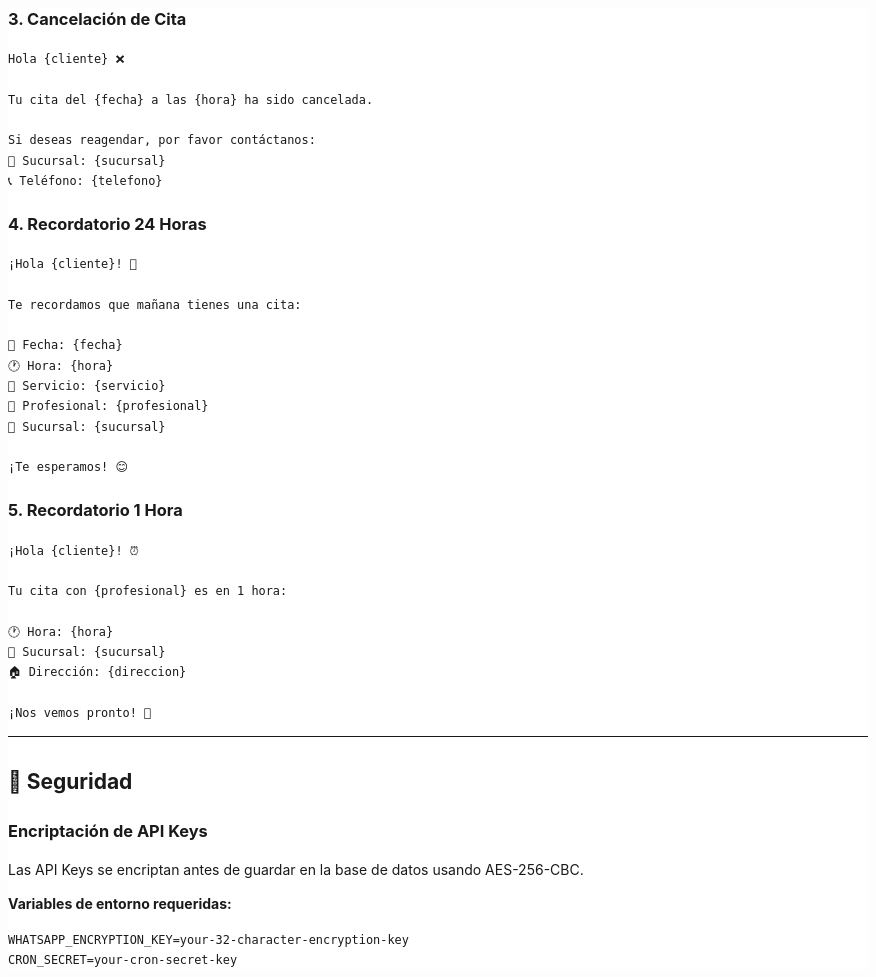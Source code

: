 ### 3. Cancelación de Cita
```
Hola {cliente} ❌

Tu cita del {fecha} a las {hora} ha sido cancelada.

Si deseas reagendar, por favor contáctanos:
📍 Sucursal: {sucursal}
📞 Teléfono: {telefono}
```

### 4. Recordatorio 24 Horas
```
¡Hola {cliente}! 🔔

Te recordamos que mañana tienes una cita:

📅 Fecha: {fecha}
🕐 Hora: {hora}
💆 Servicio: {servicio}
👤 Profesional: {profesional}
📍 Sucursal: {sucursal}

¡Te esperamos! 😊
```

### 5. Recordatorio 1 Hora
```
¡Hola {cliente}! ⏰

Tu cita con {profesional} es en 1 hora:

🕐 Hora: {hora}
📍 Sucursal: {sucursal}
🏠 Dirección: {direccion}

¡Nos vemos pronto! 👋
```

---

## 🔐 Seguridad

### Encriptación de API Keys
Las API Keys se encriptan antes de guardar en la base de datos usando AES-256-CBC.

**Variables de entorno requeridas:**
```env
WHATSAPP_ENCRYPTION_KEY=your-32-character-encryption-key
CRON_SECRET=your-cron-secret-key
```
